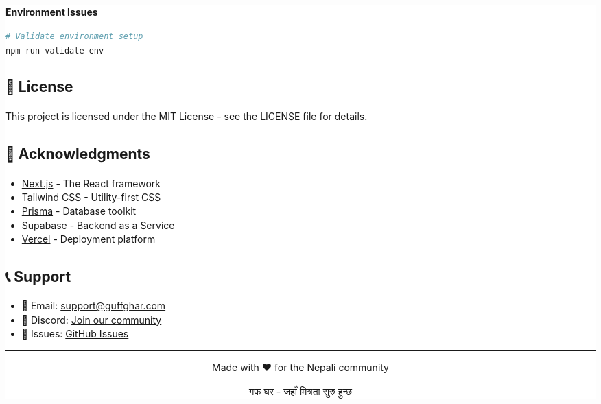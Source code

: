 **Environment Issues**
```bash
# Validate environment setup
npm run validate-env
```

## 📄 License

This project is licensed under the MIT License - see the [LICENSE](LICENSE) file for details.

## 🙏 Acknowledgments

- [Next.js](https://nextjs.org/) - The React framework
- [Tailwind CSS](https://tailwindcss.com/) - Utility-first CSS
- [Prisma](https://prisma.io/) - Database toolkit
- [Supabase](https://supabase.com/) - Backend as a Service
- [Vercel](https://vercel.com/) - Deployment platform

## 📞 Support

- 📧 Email: support@guffghar.com
- 💬 Discord: [Join our community](https://discord.gg/guffghar)
- 🐛 Issues: [GitHub Issues](https://github.com/nayakcoder/Guff-Ghar/issues)

---

<div align="center">
  <p>Made with ❤️ for the Nepali community</p>
  <p>गफ घर - जहाँ मित्रता सुरु हुन्छ</p>
</div>